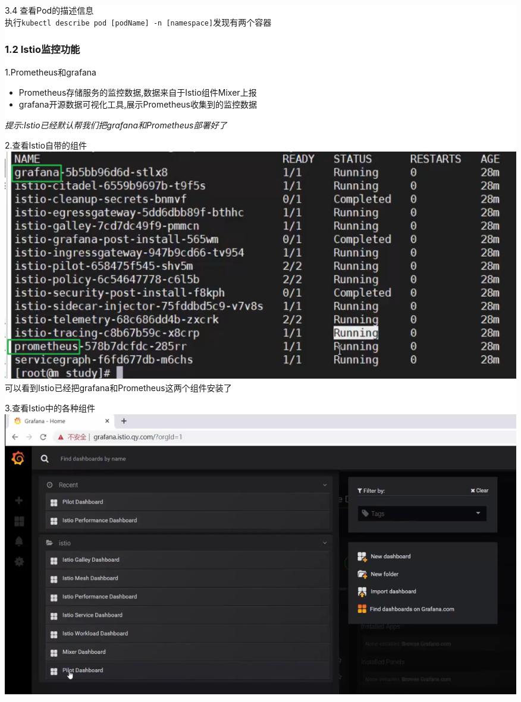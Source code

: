 3.4 查看Pod的描述信息  
执行`kubectl describe pod [podName] -n [namespace]`发现有两个容器


### 1.2 Istio监控功能
1.Prometheus和grafana  
* Prometheus存储服务的监控数据,数据来自于Istio组件Mixer上报
* grafana开源数据可视化工具,展示Prometheus收集到的监控数据

*提示:Istio已经默认帮我们把grafana和Prometheus部署好了*  

2.查看Istio自带的组件  
![Istio](resources/服务网格/16.png)  
可以看到Istio已经把grafana和Prometheus这两个组件安装了  

3.查看Istio中的各种组件  
![Istio监控](resources/服务网格/17.png)  
